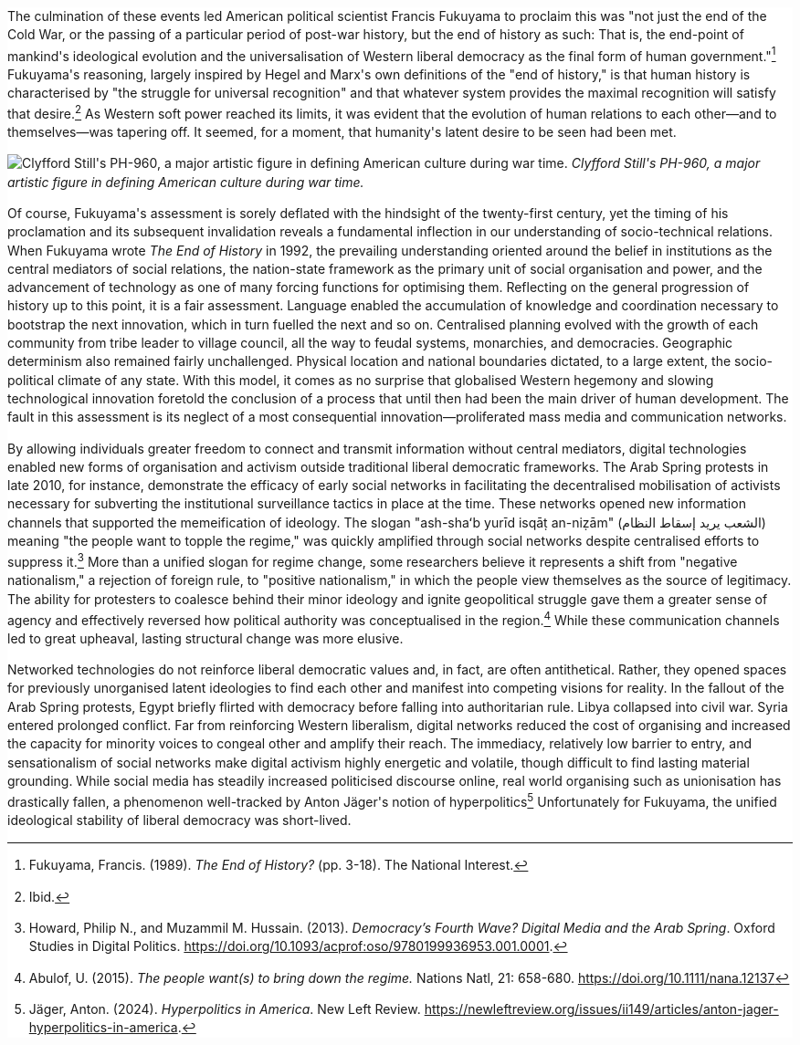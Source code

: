 The culmination of these events led American political scientist Francis Fukuyama to proclaim this was "not just the end of the Cold War, or the passing of a particular period of post-war history, but the end of history as such: That is, the end-point of mankind's ideological evolution and the universalisation of Western liberal democracy as the final form of human government."[^5]  Fukuyama's reasoning, largely inspired by Hegel and Marx's own definitions of the "end of history," is that human history is characterised by "the struggle for universal recognition" and that whatever system provides the maximal recognition will satisfy that desire.[^6] As Western soft power reached its limits, it was evident that the evolution of human relations to each other—and to themselves—was tapering off. It seemed, for a moment, that humanity's latent desire to be seen had been met.

![Clyfford Still's PH-960, a major artistic figure in defining American culture during war time.](/images/clyfford-still.jpg)
*Clyfford Still's PH-960, a major artistic figure in defining American culture during war time.*

Of course, Fukuyama's assessment is sorely deflated with the hindsight of the twenty-first century, yet the timing of his proclamation and its subsequent invalidation reveals a fundamental inflection in our understanding of socio-technical relations. When Fukuyama wrote *The End of History* in 1992, the prevailing understanding oriented around the belief in institutions as the central mediators of social relations, the nation-state framework as the primary unit of social organisation and power, and the advancement of technology as one of many forcing functions for optimising them. Reflecting on the general progression of history up to this point, it is a fair assessment. Language enabled the accumulation of knowledge and coordination necessary to bootstrap the next innovation, which in turn fuelled the next and so on. Centralised planning evolved with the growth of each community from tribe leader to village council, all the way to feudal systems, monarchies, and democracies. Geographic determinism also remained fairly unchallenged. Physical location and national boundaries dictated, to a large extent, the socio-political climate of any state. With this model, it comes as no surprise that globalised Western hegemony and slowing technological innovation foretold the conclusion of a process that until then had been the main driver of human development. The fault in this assessment is its neglect of a most consequential innovation—proliferated mass media and communication networks.

By allowing individuals greater freedom to connect and transmit information without central mediators, digital technologies enabled new forms of organisation and activism outside traditional liberal democratic frameworks. The Arab Spring protests in late 2010, for instance, demonstrate the efficacy of early social networks in facilitating the decentralised mobilisation of activists necessary for subverting the institutional surveillance tactics in place at the time. These networks opened new information channels that supported the memeification of ideology. The slogan "ash-shaʻb yurīd isqāṭ an-niẓām" (الشعب يريد إسقاط النظام) meaning "the people want to topple the regime," was quickly amplified through social networks despite centralised efforts to suppress it.[^7] More than a unified slogan for regime change, some researchers believe it represents a shift from "negative nationalism," a rejection of foreign rule, to "positive nationalism," in which the people view themselves as the source of legitimacy. The ability for protesters to coalesce behind their minor ideology and ignite geopolitical struggle gave them a greater sense of agency and effectively reversed how political authority was conceptualised in the region.[^8] While these communication channels led to great upheaval, lasting structural change was more elusive.

Networked technologies do not reinforce liberal democratic values and, in fact, are often antithetical. Rather, they opened spaces for previously unorganised latent ideologies to find each other and manifest into competing visions for reality. In the fallout of the Arab Spring protests, Egypt briefly flirted with democracy before falling into authoritarian rule. Libya collapsed into civil war. Syria entered prolonged conflict. Far from reinforcing Western liberalism, digital networks reduced the cost of organising and increased the capacity for minority voices to congeal other and amplify their reach. The immediacy, relatively low barrier to entry, and sensationalism of social networks make digital activism highly energetic and volatile, though difficult to find lasting material grounding. While social media has steadily increased politicised discourse online, real world organising such as unionisation has drastically fallen, a phenomenon well-tracked by Anton Jäger's notion of hyperpolitics[^9] Unfortunately for Fukuyama, the unified ideological stability of liberal democracy was short-lived.


[^1]: Jaynes, Julian. (2000). *The Origin of Consciousness in the Breakdown of the Bicameral Mind* (pp. 50). Houghton Mifflin.
[^2]: Reagle, Joseph M. (1997). *Social Protocols.* W3C. https://www.w3.org/Talks/980922-MIT6805/SocialProtocols.html.
[^3]: Arbib, Michael. (2010). *Adam's tongue: How humans made language, how language made humans (review).* Language. 86. 431-435. 10.1353/lan.0.0210. 
[^4]: Wurz, S. (2012). *The Transition to Modern Behavior.* Nature Education Knowledge 3(10):15. https://www.nature.com/scitable/knowledge/library/the-transition-to-modern-behavior-86614339/
[^5]: Fukuyama, Francis. (1989). *The End of History?* (pp. 3-18). The National Interest.
[^6]: Ibid.
[^7]: Howard, Philip N., and Muzammil M. Hussain. (2013). *Democracy’s Fourth Wave? Digital Media and the Arab Spring*. Oxford Studies in Digital Politics. https://doi.org/10.1093/acprof:oso/9780199936953.001.0001.
[^8]: Abulof, U. (2015). *The people want(s) to bring down the regime.* Nations Natl, 21: 658-680. https://doi.org/10.1111/nana.12137
[^9]: Jäger, Anton. (2024). *Hyperpolitics in America*. New Left Review. https://newleftreview.org/issues/ii149/articles/anton-jager-hyperpolitics-in-america.
[^10]: Castells, Manuel. (2010). *The Information Age: Economy, Society, and Culture*. Wiley-Blackwell (pp. 500).
[^11]: [Nouns DAO](https://nouns.wtf/)
[^12]: [Gitcoin \| Fund What Matters To Your Community](https://www.gitcoin.co/)
[^13]: To learn more about state on Ethereum, visit [Blocks](https://ethereum.org/en/developers/docs/blocks/). See [Time On The Blockchain](https://www.rightclicksave.com/article/time-on-the-blockchain) for an exploration of what this means from an aesthetic perspective.